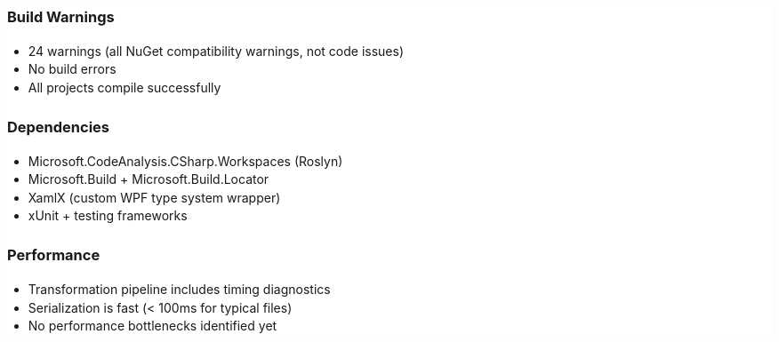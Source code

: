 ### Build Warnings
- 24 warnings (all NuGet compatibility warnings, not code issues)
- No build errors
- All projects compile successfully

### Dependencies
- Microsoft.CodeAnalysis.CSharp.Workspaces (Roslyn)
- Microsoft.Build + Microsoft.Build.Locator
- XamlX (custom WPF type system wrapper)
- xUnit + testing frameworks

### Performance
- Transformation pipeline includes timing diagnostics
- Serialization is fast (< 100ms for typical files)
- No performance bottlenecks identified yet
